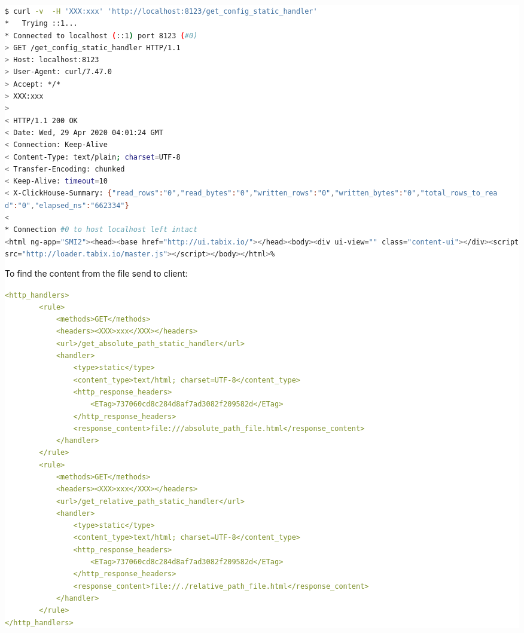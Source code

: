 
```bash
$ curl -v  -H 'XXX:xxx' 'http://localhost:8123/get_config_static_handler'
*   Trying ::1...
* Connected to localhost (::1) port 8123 (#0)
> GET /get_config_static_handler HTTP/1.1
> Host: localhost:8123
> User-Agent: curl/7.47.0
> Accept: */*
> XXX:xxx
>
< HTTP/1.1 200 OK
< Date: Wed, 29 Apr 2020 04:01:24 GMT
< Connection: Keep-Alive
< Content-Type: text/plain; charset=UTF-8
< Transfer-Encoding: chunked
< Keep-Alive: timeout=10
< X-ClickHouse-Summary: {"read_rows":"0","read_bytes":"0","written_rows":"0","written_bytes":"0","total_rows_to_read":"0","elapsed_ns":"662334"}
<
* Connection #0 to host localhost left intact
<html ng-app="SMI2"><head><base href="http://ui.tabix.io/"></head><body><div ui-view="" class="content-ui"></div><script src="http://loader.tabix.io/master.js"></script></body></html>%
```

To find the content from the file send to client:

```yaml
<http_handlers>
        <rule>
            <methods>GET</methods>
            <headers><XXX>xxx</XXX></headers>
            <url>/get_absolute_path_static_handler</url>
            <handler>
                <type>static</type>
                <content_type>text/html; charset=UTF-8</content_type>
                <http_response_headers>
                    <ETag>737060cd8c284d8af7ad3082f209582d</ETag>
                </http_response_headers>
                <response_content>file:///absolute_path_file.html</response_content>
            </handler>
        </rule>
        <rule>
            <methods>GET</methods>
            <headers><XXX>xxx</XXX></headers>
            <url>/get_relative_path_static_handler</url>
            <handler>
                <type>static</type>
                <content_type>text/html; charset=UTF-8</content_type>
                <http_response_headers>
                    <ETag>737060cd8c284d8af7ad3082f209582d</ETag>
                </http_response_headers>
                <response_content>file://./relative_path_file.html</response_content>
            </handler>
        </rule>
</http_handlers>
```
